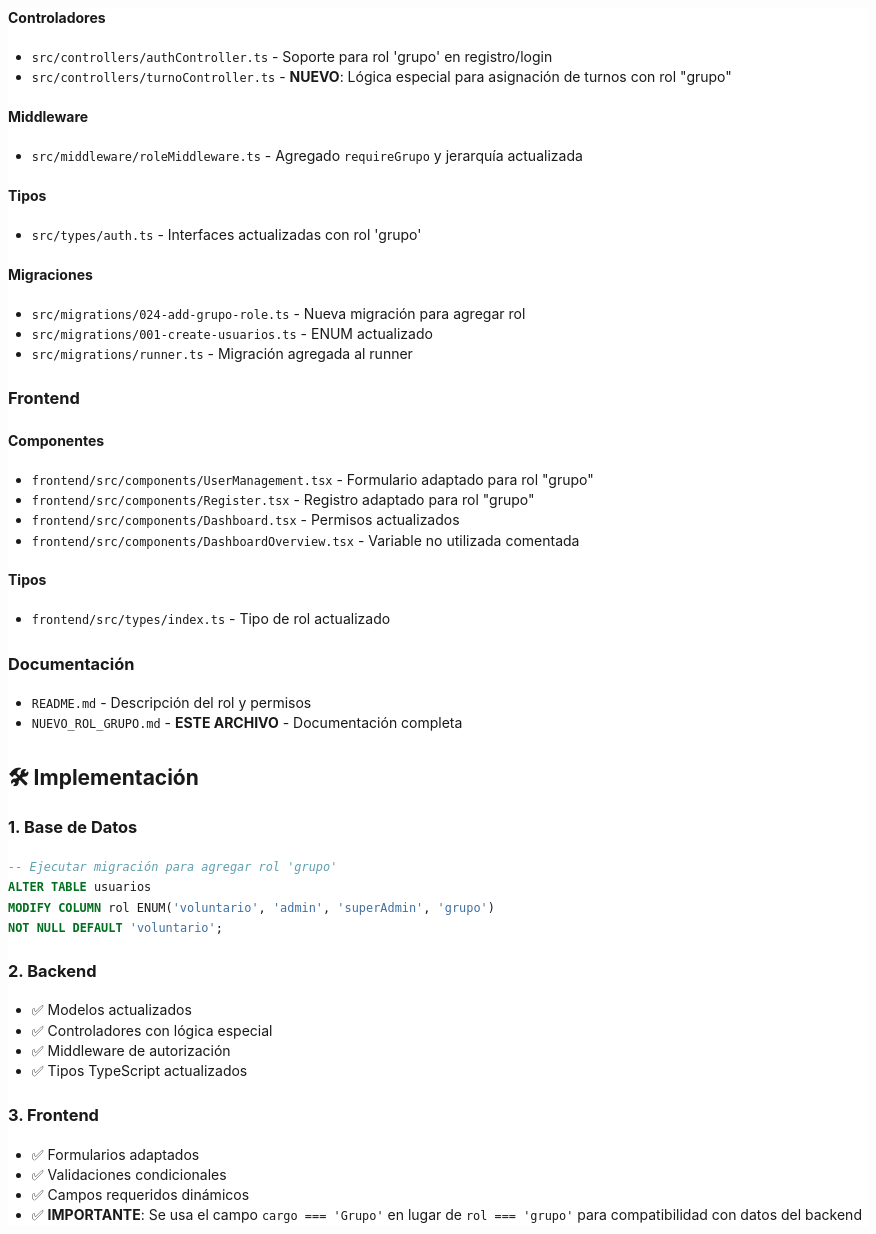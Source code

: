 #### Controladores
- `src/controllers/authController.ts` - Soporte para rol 'grupo' en registro/login
- `src/controllers/turnoController.ts` - **NUEVO**: Lógica especial para asignación de turnos con rol "grupo"

#### Middleware
- `src/middleware/roleMiddleware.ts` - Agregado `requireGrupo` y jerarquía actualizada

#### Tipos
- `src/types/auth.ts` - Interfaces actualizadas con rol 'grupo'

#### Migraciones
- `src/migrations/024-add-grupo-role.ts` - Nueva migración para agregar rol
- `src/migrations/001-create-usuarios.ts` - ENUM actualizado
- `src/migrations/runner.ts` - Migración agregada al runner

### Frontend

#### Componentes
- `frontend/src/components/UserManagement.tsx` - Formulario adaptado para rol "grupo"
- `frontend/src/components/Register.tsx` - Registro adaptado para rol "grupo"
- `frontend/src/components/Dashboard.tsx` - Permisos actualizados
- `frontend/src/components/DashboardOverview.tsx` - Variable no utilizada comentada

#### Tipos
- `frontend/src/types/index.ts` - Tipo de rol actualizado

### Documentación
- `README.md` - Descripción del rol y permisos
- `NUEVO_ROL_GRUPO.md` - **ESTE ARCHIVO** - Documentación completa

## 🛠️ Implementación

### 1. Base de Datos
```sql
-- Ejecutar migración para agregar rol 'grupo'
ALTER TABLE usuarios 
MODIFY COLUMN rol ENUM('voluntario', 'admin', 'superAdmin', 'grupo') 
NOT NULL DEFAULT 'voluntario';
```

### 2. Backend
- ✅ Modelos actualizados
- ✅ Controladores con lógica especial
- ✅ Middleware de autorización
- ✅ Tipos TypeScript actualizados

### 3. Frontend
- ✅ Formularios adaptados
- ✅ Validaciones condicionales
- ✅ Campos requeridos dinámicos
- ✅ **IMPORTANTE**: Se usa el campo `cargo === 'Grupo'` en lugar de `rol === 'grupo'` para compatibilidad con datos del backend
